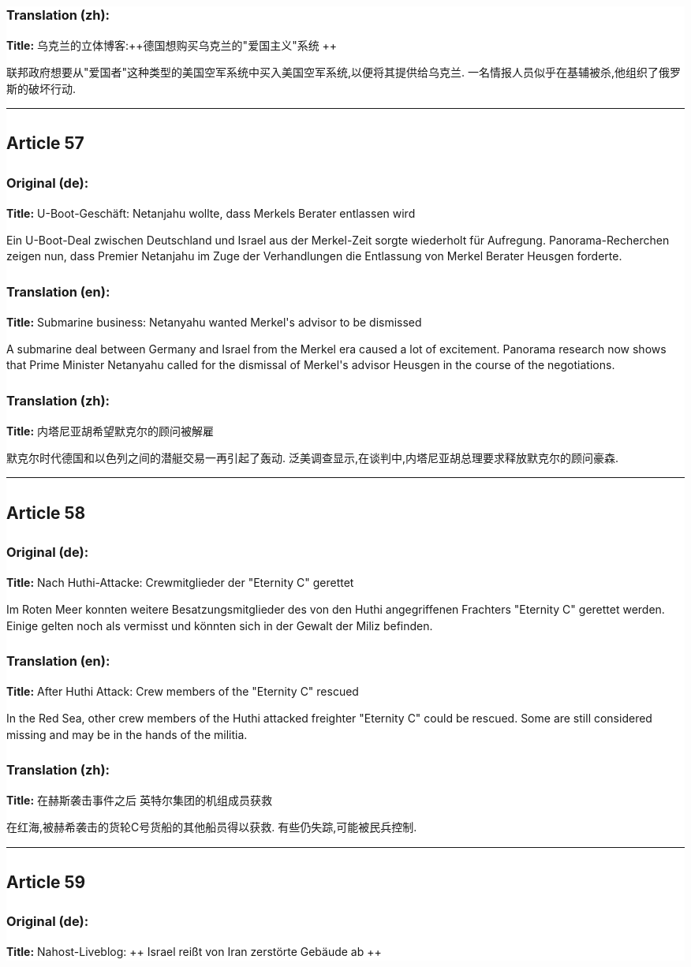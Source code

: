 ### Translation (zh):
**Title:** 乌克兰的立体博客:++德国想购买乌克兰的"爱国主义"系统 ++

联邦政府想要从"爱国者"这种类型的美国空军系统中买入美国空军系统,以便将其提供给乌克兰. 一名情报人员似乎在基辅被杀,他组织了俄罗斯的破坏行动.

---

## Article 57
### Original (de):
**Title:** U-Boot-Geschäft: Netanjahu wollte, dass Merkels Berater entlassen wird

Ein U-Boot-Deal zwischen Deutschland und Israel aus der Merkel-Zeit sorgte wiederholt für Aufregung. Panorama-Recherchen zeigen nun, dass Premier Netanjahu im Zuge der Verhandlungen die Entlassung von Merkel Berater Heusgen forderte.

### Translation (en):
**Title:** Submarine business: Netanyahu wanted Merkel's advisor to be dismissed

A submarine deal between Germany and Israel from the Merkel era caused a lot of excitement. Panorama research now shows that Prime Minister Netanyahu called for the dismissal of Merkel's advisor Heusgen in the course of the negotiations.

### Translation (zh):
**Title:** 内塔尼亚胡希望默克尔的顾问被解雇

默克尔时代德国和以色列之间的潜艇交易一再引起了轰动. 泛美调查显示,在谈判中,内塔尼亚胡总理要求释放默克尔的顾问豪森.

---

## Article 58
### Original (de):
**Title:** Nach Huthi-Attacke: Crewmitglieder der "Eternity C" gerettet

Im Roten Meer konnten weitere Besatzungsmitglieder des von den Huthi angegriffenen Frachters "Eternity C" gerettet werden. Einige gelten noch als vermisst und könnten sich in der Gewalt der Miliz befinden.

### Translation (en):
**Title:** After Huthi Attack: Crew members of the "Eternity C" rescued

In the Red Sea, other crew members of the Huthi attacked freighter "Eternity C" could be rescued. Some are still considered missing and may be in the hands of the militia.

### Translation (zh):
**Title:** 在赫斯袭击事件之后 英特尔集团的机组成员获救

在红海,被赫希袭击的货轮C号货船的其他船员得以获救. 有些仍失踪,可能被民兵控制.

---

## Article 59
### Original (de):
**Title:** Nahost-Liveblog: ++ Israel reißt von Iran zerstörte Gebäude ab ++
